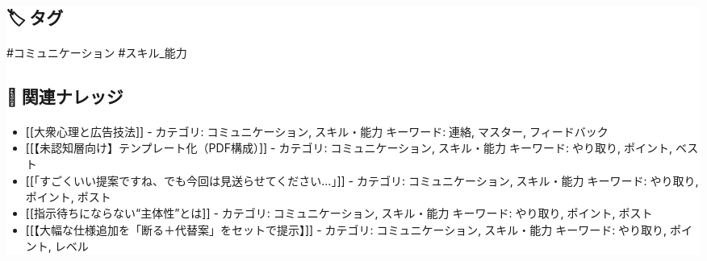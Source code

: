 ## 🏷️ タグ
#コミュニケーション #スキル_能力

## 🔗 関連ナレッジ
- [[大衆心理と広告技法]] - カテゴリ: コミュニケーション, スキル・能力 キーワード: 連絡, マスター, フィードバック
- [[【未認知層向け】テンプレート化（PDF構成）]] - カテゴリ: コミュニケーション, スキル・能力 キーワード: やり取り, ポイント, ベスト
- [[「すごくいい提案ですね、でも今回は見送らせてください…」]] - カテゴリ: コミュニケーション, スキル・能力 キーワード: やり取り, ポイント, ポスト
- [[指示待ちにならない“主体性”とは]] - カテゴリ: コミュニケーション, スキル・能力 キーワード: やり取り, ポイント, ポスト
- [[【大幅な仕様追加を「断る＋代替案」をセットで提示】]] - カテゴリ: コミュニケーション, スキル・能力 キーワード: やり取り, ポイント, レベル
